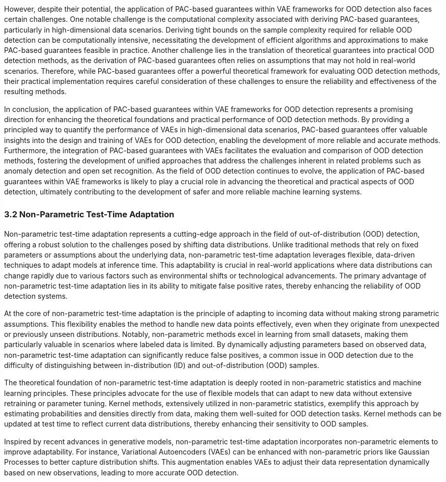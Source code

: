 However, despite their potential, the application of PAC-based guarantees within VAE frameworks for OOD detection also faces certain challenges. One notable challenge is the computational complexity associated with deriving PAC-based guarantees, particularly in high-dimensional data scenarios. Deriving tight bounds on the sample complexity required for reliable OOD detection can be computationally intensive, necessitating the development of efficient algorithms and approximations to make PAC-based guarantees feasible in practice. Another challenge lies in the translation of theoretical guarantees into practical OOD detection methods, as the derivation of PAC-based guarantees often relies on assumptions that may not hold in real-world scenarios. Therefore, while PAC-based guarantees offer a powerful theoretical framework for evaluating OOD detection methods, their practical implementation requires careful consideration of these challenges to ensure the reliability and effectiveness of the resulting methods.

In conclusion, the application of PAC-based guarantees within VAE frameworks for OOD detection represents a promising direction for enhancing the theoretical foundations and practical performance of OOD detection methods. By providing a principled way to quantify the performance of VAEs in high-dimensional data scenarios, PAC-based guarantees offer valuable insights into the design and training of VAEs for OOD detection, enabling the development of more reliable and accurate methods. Furthermore, the integration of PAC-based guarantees with VAEs facilitates the evaluation and comparison of OOD detection methods, fostering the development of unified approaches that address the challenges inherent in related problems such as anomaly detection and open set recognition. As the field of OOD detection continues to evolve, the application of PAC-based guarantees within VAE frameworks is likely to play a crucial role in advancing the theoretical and practical aspects of OOD detection, ultimately contributing to the development of safer and more reliable machine learning systems.

### 3.2 Non-Parametric Test-Time Adaptation

Non-parametric test-time adaptation represents a cutting-edge approach in the field of out-of-distribution (OOD) detection, offering a robust solution to the challenges posed by shifting data distributions. Unlike traditional methods that rely on fixed parameters or assumptions about the underlying data, non-parametric test-time adaptation leverages flexible, data-driven techniques to adapt models at inference time. This adaptability is crucial in real-world applications where data distributions can change rapidly due to various factors such as environmental shifts or technological advancements. The primary advantage of non-parametric test-time adaptation lies in its ability to mitigate false positive rates, thereby enhancing the reliability of OOD detection systems.

At the core of non-parametric test-time adaptation is the principle of adapting to incoming data without making strong parametric assumptions. This flexibility enables the method to handle new data points effectively, even when they originate from unexpected or previously unseen distributions. Notably, non-parametric methods excel in learning from small datasets, making them particularly valuable in scenarios where labeled data is limited. By dynamically adjusting parameters based on observed data, non-parametric test-time adaptation can significantly reduce false positives, a common issue in OOD detection due to the difficulty of distinguishing between in-distribution (ID) and out-of-distribution (OOD) samples.

The theoretical foundation of non-parametric test-time adaptation is deeply rooted in non-parametric statistics and machine learning principles. These principles advocate for the use of flexible models that can adapt to new data without extensive retraining or parameter tuning. Kernel methods, extensively utilized in non-parametric statistics, exemplify this approach by estimating probabilities and densities directly from data, making them well-suited for OOD detection tasks. Kernel methods can be updated at test time to reflect current data distributions, thereby enhancing their sensitivity to OOD samples.

Inspired by recent advances in generative models, non-parametric test-time adaptation incorporates non-parametric elements to improve adaptability. For instance, Variational Autoencoders (VAEs) can be enhanced with non-parametric priors like Gaussian Processes to better capture distribution shifts. This augmentation enables VAEs to adjust their data representation dynamically based on new observations, leading to more accurate OOD detection.
